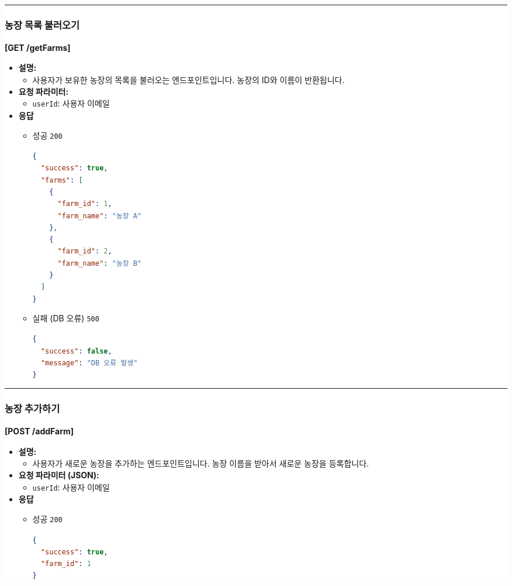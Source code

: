 
---

### 농장 목록 불러오기

**[GET /getFarms]**

- **설명:**
    - 사용자가 보유한 농장의 목록을 불러오는 엔드포인트입니다. 농장의 ID와 이름이 반환됩니다.
- **요청 파라미터:**
    - `userId`: 사용자 이메일
- **응답**
    - 성공 `200`
        
        ```json
        {
          "success": true,
          "farms": [
            {
              "farm_id": 1,
              "farm_name": "농장 A"
            },
            {
              "farm_id": 2,
              "farm_name": "농장 B"
            }
          ]
        }
        ```
        
    - 실패 (DB 오류) `500`
        
        ```json
        {
          "success": false,
          "message": "DB 오류 발생"
        }
        ```
        

---

### 농장 추가하기

**[POST /addFarm]**

- **설명:**
    - 사용자가 새로운 농장을 추가하는 엔드포인트입니다. 농장 이름을 받아서 새로운 농장을 등록합니다.
- **요청 파라미터 (JSON):**
    - `userId`: 사용자 이메일
- **응답**
    - 성공 `200`
        
        ```json
        {
          "success": true,
          "farm_id": 1
        }
        ```
        